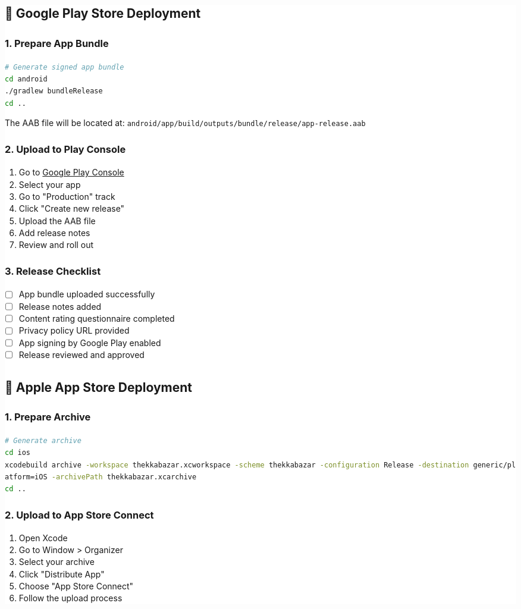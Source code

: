 ## 📱 Google Play Store Deployment

### 1. Prepare App Bundle

```bash
# Generate signed app bundle
cd android
./gradlew bundleRelease
cd ..
```

The AAB file will be located at:
`android/app/build/outputs/bundle/release/app-release.aab`

### 2. Upload to Play Console

1. Go to [Google Play Console](https://play.google.com/console)
2. Select your app
3. Go to "Production" track
4. Click "Create new release"
5. Upload the AAB file
6. Add release notes
7. Review and roll out

### 3. Release Checklist

- [ ] App bundle uploaded successfully
- [ ] Release notes added
- [ ] Content rating questionnaire completed
- [ ] Privacy policy URL provided
- [ ] App signing by Google Play enabled
- [ ] Release reviewed and approved

## 🍎 Apple App Store Deployment

### 1. Prepare Archive

```bash
# Generate archive
cd ios
xcodebuild archive -workspace thekkabazar.xcworkspace -scheme thekkabazar -configuration Release -destination generic/platform=iOS -archivePath thekkabazar.xcarchive
cd ..
```

### 2. Upload to App Store Connect

1. Open Xcode
2. Go to Window > Organizer
3. Select your archive
4. Click "Distribute App"
5. Choose "App Store Connect"
6. Follow the upload process
